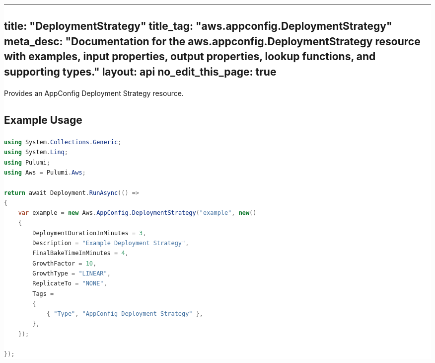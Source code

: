 
---
title: "DeploymentStrategy"
title_tag: "aws.appconfig.DeploymentStrategy"
meta_desc: "Documentation for the aws.appconfig.DeploymentStrategy resource with examples, input properties, output properties, lookup functions, and supporting types."
layout: api
no_edit_this_page: true
---






Provides an AppConfig Deployment Strategy resource.

<div><pulumi-examples>

## Example Usage

<div><pulumi-chooser type="language" options="typescript,python,go,csharp,java,yaml"></pulumi-chooser></div>





<div>
<pulumi-choosable type="language" values="csharp">

```csharp
using System.Collections.Generic;
using System.Linq;
using Pulumi;
using Aws = Pulumi.Aws;

return await Deployment.RunAsync(() => 
{
    var example = new Aws.AppConfig.DeploymentStrategy("example", new()
    {
        DeploymentDurationInMinutes = 3,
        Description = "Example Deployment Strategy",
        FinalBakeTimeInMinutes = 4,
        GrowthFactor = 10,
        GrowthType = "LINEAR",
        ReplicateTo = "NONE",
        Tags = 
        {
            { "Type", "AppConfig Deployment Strategy" },
        },
    });

});
```


</pulumi-choosable>
</div>
